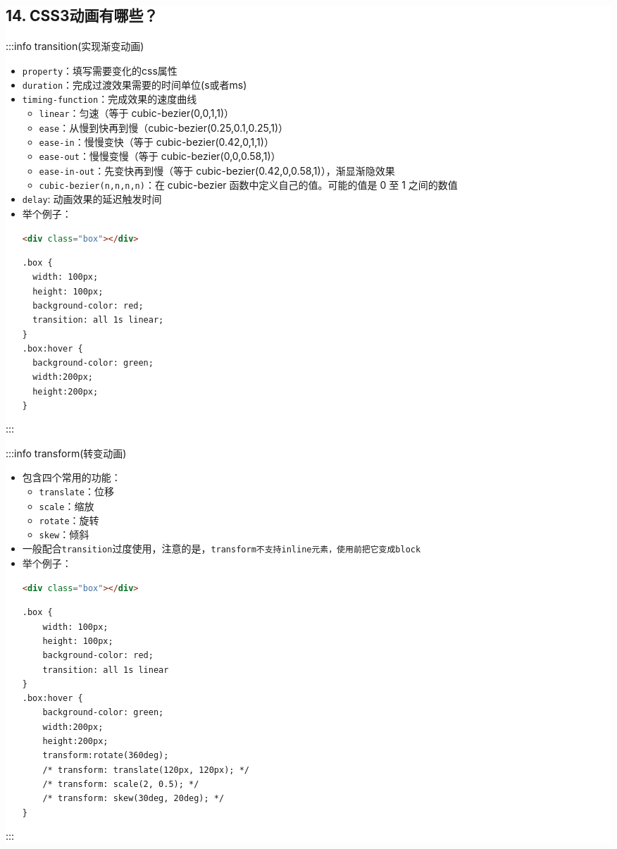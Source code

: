 
## 14. CSS3动画有哪些？

:::info transition(实现渐变动画)
  - `property`：填写需要变化的css属性
  - `duration`：完成过渡效果需要的时间单位(s或者ms)
  - `timing-function`：完成效果的速度曲线
    - `linear`：匀速（等于 cubic-bezier(0,0,1,1)）
    - `ease`：从慢到快再到慢（cubic-bezier(0.25,0.1,0.25,1)）
    - `ease-in`：慢慢变快（等于 cubic-bezier(0.42,0,1,1)）
    - `ease-out`：慢慢变慢（等于 cubic-bezier(0,0,0.58,1)）	
    - `ease-in-out`：先变快再到慢（等于 cubic-bezier(0.42,0,0.58,1)），渐显渐隐效果
    - `cubic-bezier(n,n,n,n)`：在 cubic-bezier 函数中定义自己的值。可能的值是 0 至 1 之间的数值
  - `delay`: 动画效果的延迟触发时间
  - 举个例子：
    ```html
    <div class="box"></div>
    ```
    ```css{5}
    .box {
      width: 100px;
      height: 100px;
      background-color: red;
      transition: all 1s linear;
    }
    .box:hover {
      background-color: green;
      width:200px;
      height:200px;
    }
    ```
:::

:::info transform(转变动画)
  - 包含四个常用的功能：
    - `translate`：位移
    - `scale`：缩放
    - `rotate`：旋转
    - `skew`：倾斜
  - 一般配合`transition`过度使用，注意的是，`transform不支持inline元素，使用前把它变成block`
  - 举个例子：
    ```html
    <div class="box"></div>
    ```
    ```css{5,11-14}
    .box {
        width: 100px;
        height: 100px;
        background-color: red;
        transition: all 1s linear
    }
    .box:hover {
        background-color: green;
        width:200px;
        height:200px;
        transform:rotate(360deg); 
        /* transform: translate(120px, 120px); */
        /* transform: scale(2, 0.5); */
        /* transform: skew(30deg, 20deg); */
    }
    ```
:::
